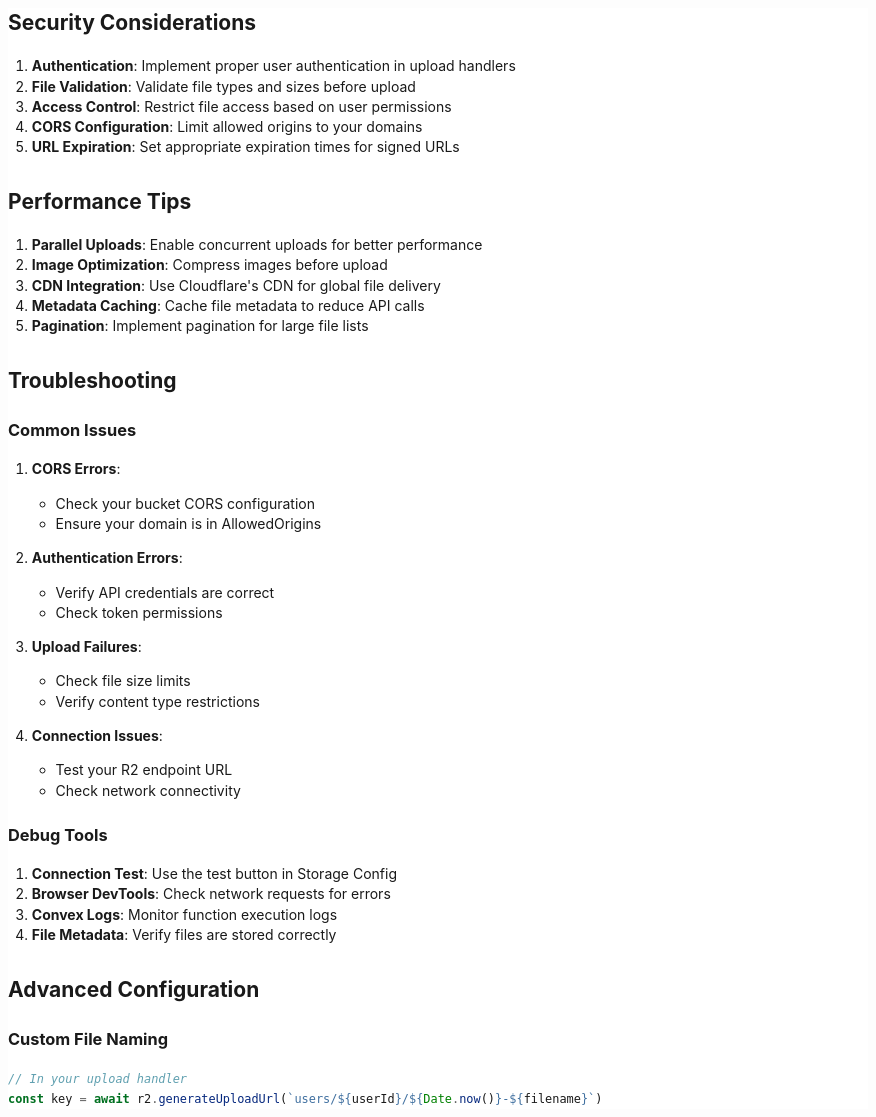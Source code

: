 ## Security Considerations

1. **Authentication**: Implement proper user authentication in upload handlers
2. **File Validation**: Validate file types and sizes before upload
3. **Access Control**: Restrict file access based on user permissions
4. **CORS Configuration**: Limit allowed origins to your domains
5. **URL Expiration**: Set appropriate expiration times for signed URLs

## Performance Tips

1. **Parallel Uploads**: Enable concurrent uploads for better performance
2. **Image Optimization**: Compress images before upload
3. **CDN Integration**: Use Cloudflare's CDN for global file delivery
4. **Metadata Caching**: Cache file metadata to reduce API calls
5. **Pagination**: Implement pagination for large file lists

## Troubleshooting

### Common Issues

1. **CORS Errors**: 
   - Check your bucket CORS configuration
   - Ensure your domain is in AllowedOrigins

2. **Authentication Errors**:
   - Verify API credentials are correct
   - Check token permissions

3. **Upload Failures**:
   - Check file size limits
   - Verify content type restrictions

4. **Connection Issues**:
   - Test your R2 endpoint URL
   - Check network connectivity

### Debug Tools

1. **Connection Test**: Use the test button in Storage Config
2. **Browser DevTools**: Check network requests for errors
3. **Convex Logs**: Monitor function execution logs
4. **File Metadata**: Verify files are stored correctly

## Advanced Configuration

### Custom File Naming

```typescript
// In your upload handler
const key = await r2.generateUploadUrl(`users/${userId}/${Date.now()}-${filename}`)
```
